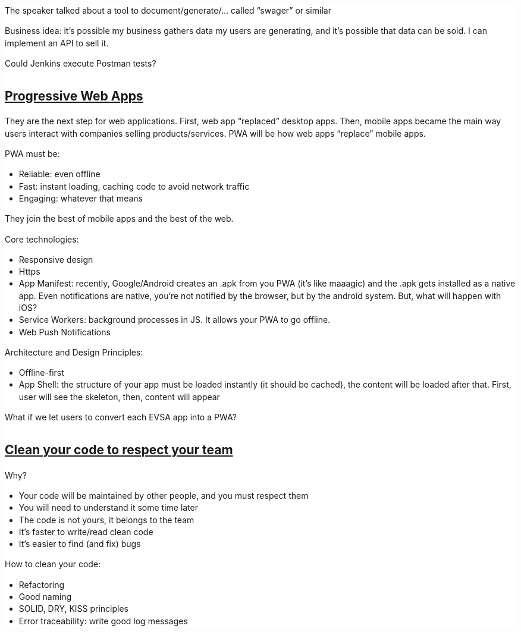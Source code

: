 The speaker talked about a tool to document/generate/… called “swager” or similar

Business idea: it’s possible my business gathers data my users are generating, and it’s possible that data can be sold. I can implement an API to sell it.

Could Jenkins execute Postman tests?

## [Progressive Web Apps](https://t3chfest.uc3m.es/programa/progressive-web-apps-que-son-como-hacen-por-que-deberian-importarte)

They are the next step for web applications. First, web app “replaced” desktop apps. Then, mobile apps became the main way users interact with companies selling products/services. PWA will be how web apps “replace” mobile apps.

PWA must be:
* Reliable: even offline
* Fast: instant loading, caching code to avoid network traffic
* Engaging: whatever that means

They join the best of mobile apps and the best of the web.

Core technologies:

* Responsive design
* Https
* App Manifest: recently, Google/Android creates an .apk from you PWA (it’s like maaagic) and the .apk gets installed as a native app. Even notifications are native, you’re not notified by the browser, but by the android system. But, what will happen with iOS?
* Service Workers: background processes in JS. It allows your PWA to go offline.
* Web Push Notifications

Architecture and Design Principles:

* Offline-first
* App Shell: the structure of your app must be loaded instantly (it should be cached), the content will be loaded after that. First, user will see the skeleton, then, content will appear

What if we let users to convert each EVSA app into a PWA?

## [Clean your code to respect your team](https://t3chfest.uc3m.es/programa/limpia-codigo-por-respeto-equipo)

Why?

* Your code will be maintained by other people, and you must respect them
* You will need to understand it some time later
* The code is not yours, it belongs to the team
* It’s faster to write/read clean code
* It’s easier to find (and fix) bugs

How to clean your code:

* Refactoring
* Good naming
* SOLID, DRY, KISS principles
* Error traceability: write good log messages
